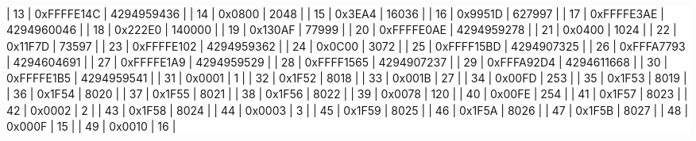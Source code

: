 |      13 | 0xFFFFE14C  |  4294959436 |
|      14 | 0x0800      |        2048 |
|      15 | 0x3EA4      |       16036 |
|      16 | 0x9951D     |      627997 |
|      17 | 0xFFFFE3AE  |  4294960046 |
|      18 | 0x222E0     |      140000 |
|      19 | 0x130AF     |       77999 |
|      20 | 0xFFFFE0AE  |  4294959278 |
|      21 | 0x0400      |        1024 |
|      22 | 0x11F7D     |       73597 |
|      23 | 0xFFFFE102  |  4294959362 |
|      24 | 0x0C00      |        3072 |
|      25 | 0xFFFF15BD  |  4294907325 |
|      26 | 0xFFFA7793  |  4294604691 |
|      27 | 0xFFFFE1A9  |  4294959529 |
|      28 | 0xFFFF1565  |  4294907237 |
|      29 | 0xFFFA92D4  |  4294611668 |
|      30 | 0xFFFFE1B5  |  4294959541 |
|      31 | 0x0001      |           1 |
|      32 | 0x1F52      |        8018 |
|      33 | 0x001B      |          27 |
|      34 | 0x00FD      |         253 |
|      35 | 0x1F53      |        8019 |
|      36 | 0x1F54      |        8020 |
|      37 | 0x1F55      |        8021 |
|      38 | 0x1F56      |        8022 |
|      39 | 0x0078      |         120 |
|      40 | 0x00FE      |         254 |
|      41 | 0x1F57      |        8023 |
|      42 | 0x0002      |           2 |
|      43 | 0x1F58      |        8024 |
|      44 | 0x0003      |           3 |
|      45 | 0x1F59      |        8025 |
|      46 | 0x1F5A      |        8026 |
|      47 | 0x1F5B      |        8027 |
|      48 | 0x000F      |          15 |
|      49 | 0x0010      |          16 |